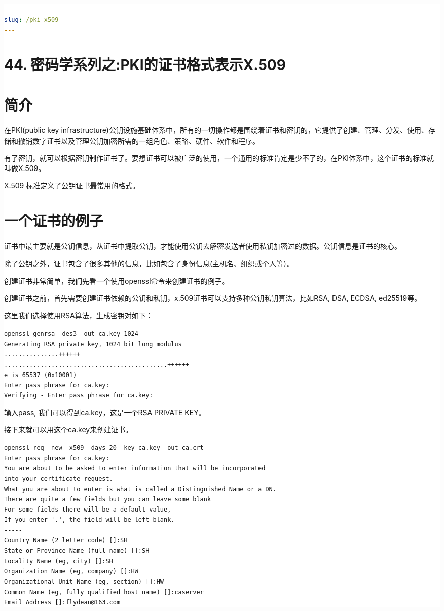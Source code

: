 ```yaml
---
slug: /pki-x509
---
```


# 44. 密码学系列之:PKI的证书格式表示X.509



# 简介

在PKI(public key infrastructure)公钥设施基础体系中，所有的一切操作都是围绕着证书和密钥的，它提供了创建、管理、分发、使用、存储和撤销数字证书以及管理公钥加密所需的一组角色、策略、硬件、软件和程序。

有了密钥，就可以根据密钥制作证书了。要想证书可以被广泛的使用，一个通用的标准肯定是少不了的，在PKI体系中，这个证书的标准就叫做X.509。

X.509 标准定义了公钥证书最常用的格式。

# 一个证书的例子

证书中最主要就是公钥信息，从证书中提取公钥，才能使用公钥去解密发送者使用私钥加密过的数据。公钥信息是证书的核心。

除了公钥之外，证书包含了很多其他的信息，比如包含了身份信息(主机名、组织或个人等）。

创建证书非常简单，我们先看一个使用openssl命令来创建证书的例子。

创建证书之前，首先需要创建证书依赖的公钥和私钥，x.509证书可以支持多种公钥私钥算法，比如RSA, DSA, ECDSA, ed25519等。

这里我们选择使用RSA算法，生成密钥对如下：

```
openssl genrsa -des3 -out ca.key 1024
Generating RSA private key, 1024 bit long modulus
...............++++++
.............................................++++++
e is 65537 (0x10001)
Enter pass phrase for ca.key:
Verifying - Enter pass phrase for ca.key:
```

输入pass, 我们可以得到ca.key，这是一个RSA PRIVATE KEY。

接下来就可以用这个ca.key来创建证书。

```
openssl req -new -x509 -days 20 -key ca.key -out ca.crt
Enter pass phrase for ca.key:
You are about to be asked to enter information that will be incorporated
into your certificate request.
What you are about to enter is what is called a Distinguished Name or a DN.
There are quite a few fields but you can leave some blank
For some fields there will be a default value,
If you enter '.', the field will be left blank.
-----
Country Name (2 letter code) []:SH
State or Province Name (full name) []:SH
Locality Name (eg, city) []:SH
Organization Name (eg, company) []:HW
Organizational Unit Name (eg, section) []:HW
Common Name (eg, fully qualified host name) []:caserver
Email Address []:flydean@163.com
```
